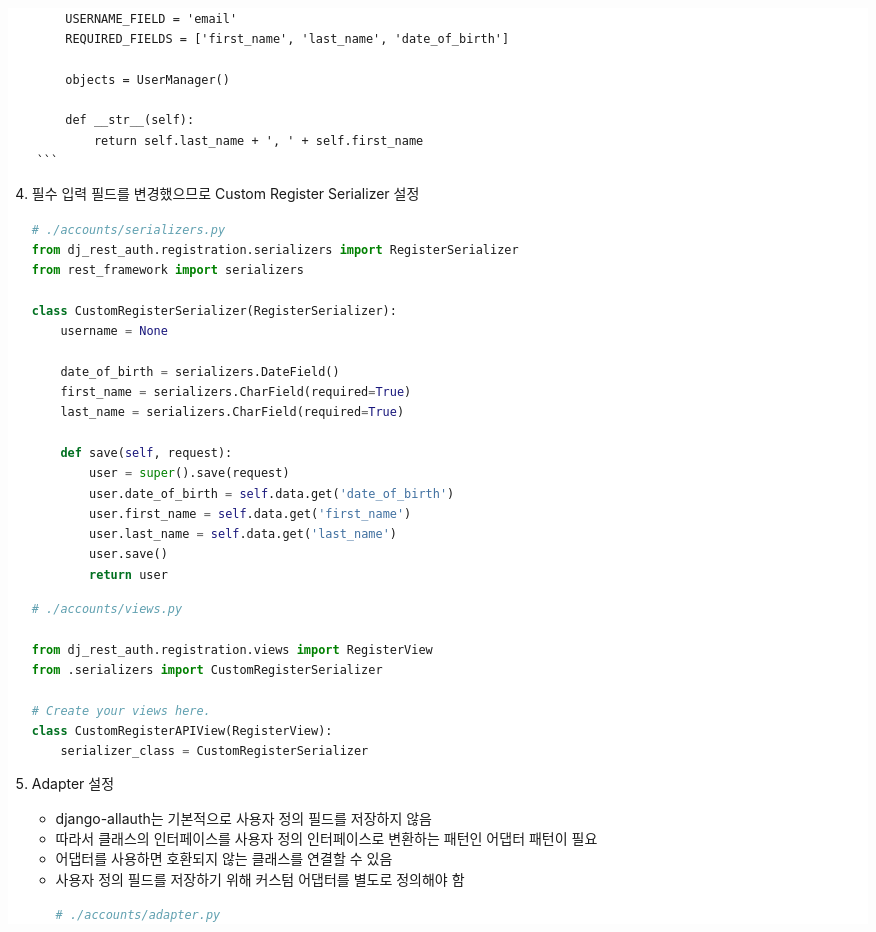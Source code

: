             USERNAME_FIELD = 'email'
            REQUIRED_FIELDS = ['first_name', 'last_name', 'date_of_birth']

            objects = UserManager()

            def __str__(self):
                return self.last_name + ', ' + self.first_name
        ```

4. 필수 입력 필드를 변경했으므로 Custom Register Serializer 설정
    ```python
    # ./accounts/serializers.py
    from dj_rest_auth.registration.serializers import RegisterSerializer
    from rest_framework import serializers

    class CustomRegisterSerializer(RegisterSerializer):
        username = None

        date_of_birth = serializers.DateField()
        first_name = serializers.CharField(required=True)
        last_name = serializers.CharField(required=True)

        def save(self, request):
            user = super().save(request)
            user.date_of_birth = self.data.get('date_of_birth')
            user.first_name = self.data.get('first_name')
            user.last_name = self.data.get('last_name')
            user.save()
            return user
    ```

    ```python
    # ./accounts/views.py

    from dj_rest_auth.registration.views import RegisterView
    from .serializers import CustomRegisterSerializer

    # Create your views here.
    class CustomRegisterAPIView(RegisterView):
        serializer_class = CustomRegisterSerializer
    ```

5. Adapter 설정
    - django-allauth는 기본적으로 사용자 정의 필드를 저장하지 않음
    - 따라서 클래스의 인터페이스를 사용자 정의 인터페이스로 변환하는 패턴인 어댑터 패턴이 필요
    - 어댑터를 사용하면 호환되지 않는 클래스를 연결할 수 있음
    - 사용자 정의 필드를 저장하기 위해 커스텀 어댑터를 별도로 정의해야 함
        ```python
        # ./accounts/adapter.py
